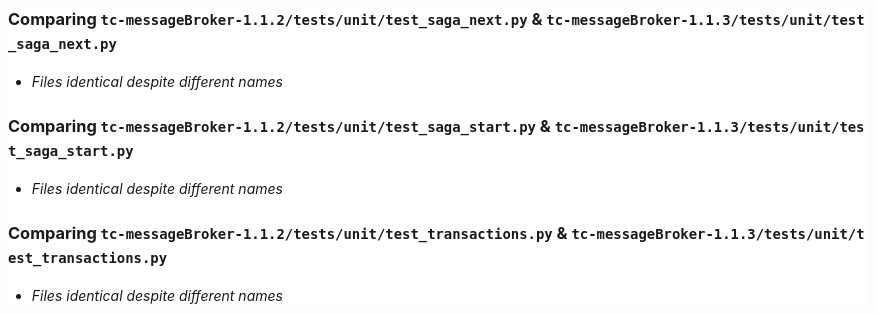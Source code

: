 
### Comparing `tc-messageBroker-1.1.2/tests/unit/test_saga_next.py` & `tc-messageBroker-1.1.3/tests/unit/test_saga_next.py`

 * *Files identical despite different names*

### Comparing `tc-messageBroker-1.1.2/tests/unit/test_saga_start.py` & `tc-messageBroker-1.1.3/tests/unit/test_saga_start.py`

 * *Files identical despite different names*

### Comparing `tc-messageBroker-1.1.2/tests/unit/test_transactions.py` & `tc-messageBroker-1.1.3/tests/unit/test_transactions.py`

 * *Files identical despite different names*

